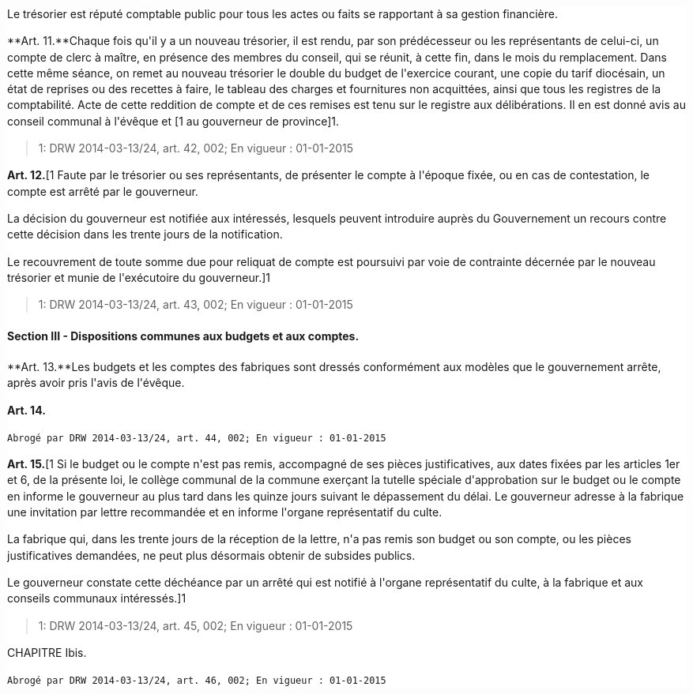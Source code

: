 Le trésorier est réputé comptable public pour tous les actes ou faits se rapportant à sa gestion financière.


**Art. 11.**Chaque fois qu'il y a un nouveau trésorier, il est rendu, par son prédécesseur ou les représentants de celui-ci, un compte de clerc à maître, en présence des membres du conseil, qui se réunit, à cette fin, dans le mois du remplacement. Dans cette même séance, on remet au nouveau trésorier le double du budget de l'exercice courant, une copie du tarif diocésain, un état de reprises ou des recettes à faire, le tableau des charges et fournitures non acquittées, ainsi que tous les registres de la comptabilité. Acte de cette reddition de compte et de ces remises est tenu sur le registre aux délibérations. Il en est donné avis au conseil communal à l'évêque et [1 au gouverneur de province]1.

> 1: DRW 2014-03-13/24, art. 42, 002; En vigueur : 01-01-2015



**Art. 12.**[1     Faute par le trésorier ou ses représentants, de présenter le compte à l'époque fixée, ou en cas de contestation, le compte est arrêté par le gouverneur.

La décision du gouverneur est notifiée aux intéressés, lesquels peuvent introduire auprès du Gouvernement un recours contre cette décision dans les trente jours de la notification.

Le recouvrement de toute somme due pour reliquat de compte est poursuivi par voie de contrainte décernée par le nouveau trésorier et munie de l'exécutoire du gouverneur.]1

> 1: DRW 2014-03-13/24, art. 43, 002; En vigueur : 01-01-2015


#### Section III  - Dispositions communes aux budgets et aux comptes.


**Art. 13.**Les budgets et les comptes des fabriques sont dressés conformément aux modèles que le gouvernement arrête, après avoir pris l'avis de l'évêque.


**Art. 14.**

`Abrogé par DRW 2014-03-13/24, art. 44, 002; En vigueur : 01-01-2015` 


**Art. 15.**[1     Si le budget ou le compte n'est pas remis, accompagné de ses pièces justificatives, aux dates fixées par les articles 1er et 6, de la présente loi, le collège communal de la commune exerçant la tutelle spéciale d'approbation sur le budget ou le compte en informe le gouverneur au plus tard dans les quinze jours suivant le dépassement du délai. Le gouverneur adresse à la fabrique une invitation par lettre recommandée et en informe l'organe représentatif du culte.

La fabrique qui, dans les trente jours de la réception de la lettre, n'a pas remis son budget ou son compte, ou les pièces justificatives demandées, ne peut plus désormais obtenir de subsides publics.

Le gouverneur constate cette déchéance par un arrêté qui est notifié à l'organe représentatif du culte, à la fabrique et aux conseils communaux intéressés.]1

> 1: DRW 2014-03-13/24, art. 45, 002; En vigueur : 01-01-2015



CHAPITRE Ibis. 

`Abrogé par DRW 2014-03-13/24, art. 46, 002; En vigueur : 01-01-2015` 
